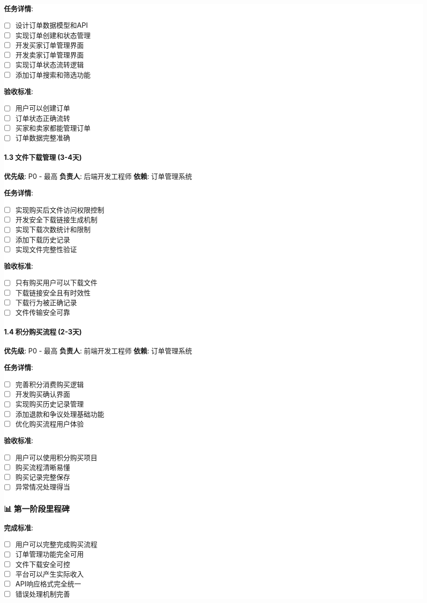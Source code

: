 **任务详情**:
- [ ] 设计订单数据模型和API
- [ ] 实现订单创建和状态管理
- [ ] 开发买家订单管理界面
- [ ] 开发卖家订单管理界面
- [ ] 实现订单状态流转逻辑
- [ ] 添加订单搜索和筛选功能

**验收标准**:
- [ ] 用户可以创建订单
- [ ] 订单状态正确流转
- [ ] 买家和卖家都能管理订单
- [ ] 订单数据完整准确

#### 1.3 文件下载管理 (3-4天)
**优先级**: P0 - 最高
**负责人**: 后端开发工程师
**依赖**: 订单管理系统

**任务详情**:
- [ ] 实现购买后文件访问权限控制
- [ ] 开发安全下载链接生成机制
- [ ] 实现下载次数统计和限制
- [ ] 添加下载历史记录
- [ ] 实现文件完整性验证

**验收标准**:
- [ ] 只有购买用户可以下载文件
- [ ] 下载链接安全且有时效性
- [ ] 下载行为被正确记录
- [ ] 文件传输安全可靠

#### 1.4 积分购买流程 (2-3天)
**优先级**: P0 - 最高
**负责人**: 前端开发工程师
**依赖**: 订单管理系统

**任务详情**:
- [ ] 完善积分消费购买逻辑
- [ ] 开发购买确认界面
- [ ] 实现购买历史记录管理
- [ ] 添加退款和争议处理基础功能
- [ ] 优化购买流程用户体验

**验收标准**:
- [ ] 用户可以使用积分购买项目
- [ ] 购买流程清晰易懂
- [ ] 购买记录完整保存
- [ ] 异常情况处理得当

### 📊 第一阶段里程碑

**完成标准**:
- [ ] 用户可以完整完成购买流程
- [ ] 订单管理功能完全可用
- [ ] 文件下载安全可控
- [ ] 平台可以产生实际收入
- [ ] API响应格式完全统一
- [ ] 错误处理机制完善
